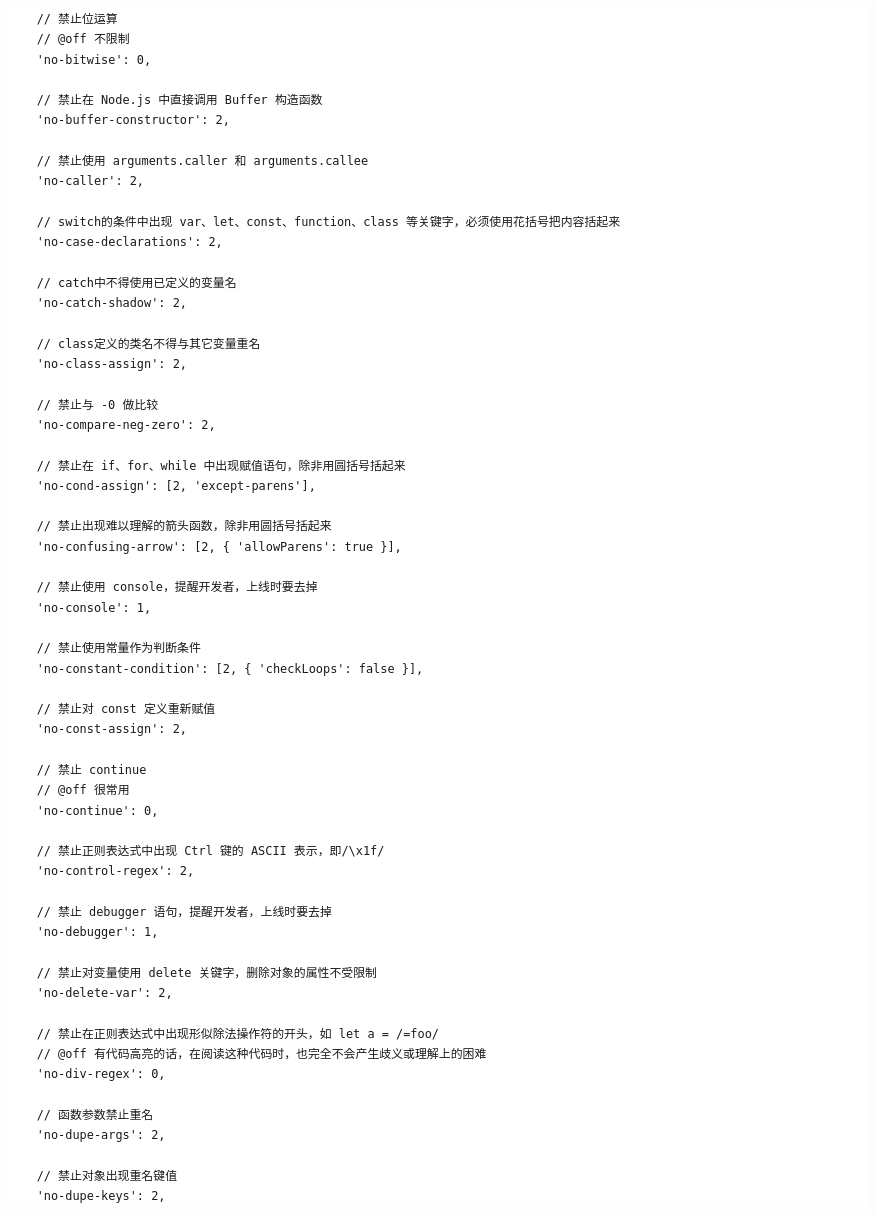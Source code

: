         // 禁止位运算
        // @off 不限制
        'no-bitwise': 0,

        // 禁止在 Node.js 中直接调用 Buffer 构造函数
        'no-buffer-constructor': 2,

        // 禁止使用 arguments.caller 和 arguments.callee
        'no-caller': 2,

        // switch的条件中出现 var、let、const、function、class 等关键字，必须使用花括号把内容括起来
        'no-case-declarations': 2,

        // catch中不得使用已定义的变量名
        'no-catch-shadow': 2,

        // class定义的类名不得与其它变量重名
        'no-class-assign': 2,

        // 禁止与 -0 做比较
        'no-compare-neg-zero': 2,

        // 禁止在 if、for、while 中出现赋值语句，除非用圆括号括起来
        'no-cond-assign': [2, 'except-parens'],

        // 禁止出现难以理解的箭头函数，除非用圆括号括起来
        'no-confusing-arrow': [2, { 'allowParens': true }],

        // 禁止使用 console，提醒开发者，上线时要去掉
        'no-console': 1,

        // 禁止使用常量作为判断条件
        'no-constant-condition': [2, { 'checkLoops': false }],

        // 禁止对 const 定义重新赋值
        'no-const-assign': 2,

        // 禁止 continue
        // @off 很常用
        'no-continue': 0,

        // 禁止正则表达式中出现 Ctrl 键的 ASCII 表示，即/\x1f/
        'no-control-regex': 2,

        // 禁止 debugger 语句，提醒开发者，上线时要去掉
        'no-debugger': 1,

        // 禁止对变量使用 delete 关键字，删除对象的属性不受限制
        'no-delete-var': 2,

        // 禁止在正则表达式中出现形似除法操作符的开头，如 let a = /=foo/
        // @off 有代码高亮的话，在阅读这种代码时，也完全不会产生歧义或理解上的困难
        'no-div-regex': 0,

        // 函数参数禁止重名
        'no-dupe-args': 2,

        // 禁止对象出现重名键值
        'no-dupe-keys': 2,
